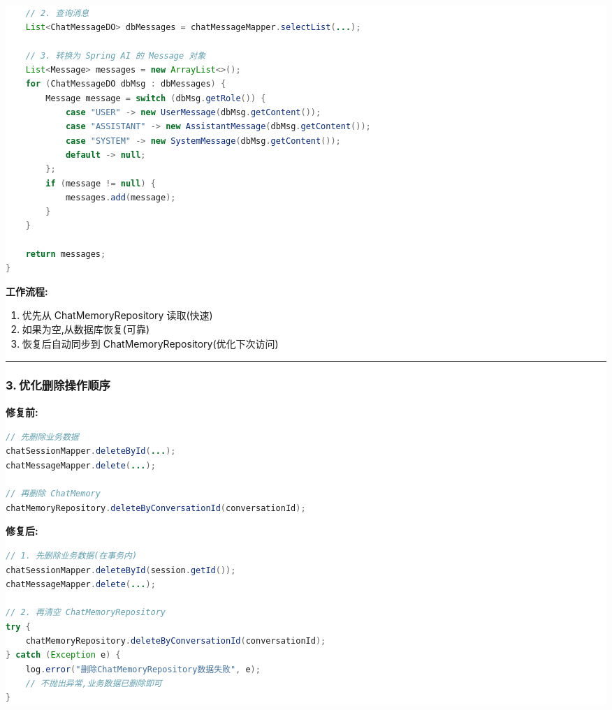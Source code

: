 ```java
    // 2. 查询消息
    List<ChatMessageDO> dbMessages = chatMessageMapper.selectList(...);
    
    // 3. 转换为 Spring AI 的 Message 对象
    List<Message> messages = new ArrayList<>();
    for (ChatMessageDO dbMsg : dbMessages) {
        Message message = switch (dbMsg.getRole()) {
            case "USER" -> new UserMessage(dbMsg.getContent());
            case "ASSISTANT" -> new AssistantMessage(dbMsg.getContent());
            case "SYSTEM" -> new SystemMessage(dbMsg.getContent());
            default -> null;
        };
        if (message != null) {
            messages.add(message);
        }
    }
    
    return messages;
}
```

**工作流程:**
1. 优先从 ChatMemoryRepository 读取(快速)
2. 如果为空,从数据库恢复(可靠)
3. 恢复后自动同步到 ChatMemoryRepository(优化下次访问)

---

### 3. 优化删除操作顺序

**修复前:**
```java
// 先删除业务数据
chatSessionMapper.deleteById(...);
chatMessageMapper.delete(...);

// 再删除 ChatMemory
chatMemoryRepository.deleteByConversationId(conversationId);
```

**修复后:**
```java
// 1. 先删除业务数据(在事务内)
chatSessionMapper.deleteById(session.getId());
chatMessageMapper.delete(...);

// 2. 再清空 ChatMemoryRepository
try {
    chatMemoryRepository.deleteByConversationId(conversationId);
} catch (Exception e) {
    log.error("删除ChatMemoryRepository数据失败", e);
    // 不抛出异常,业务数据已删除即可
}
```

